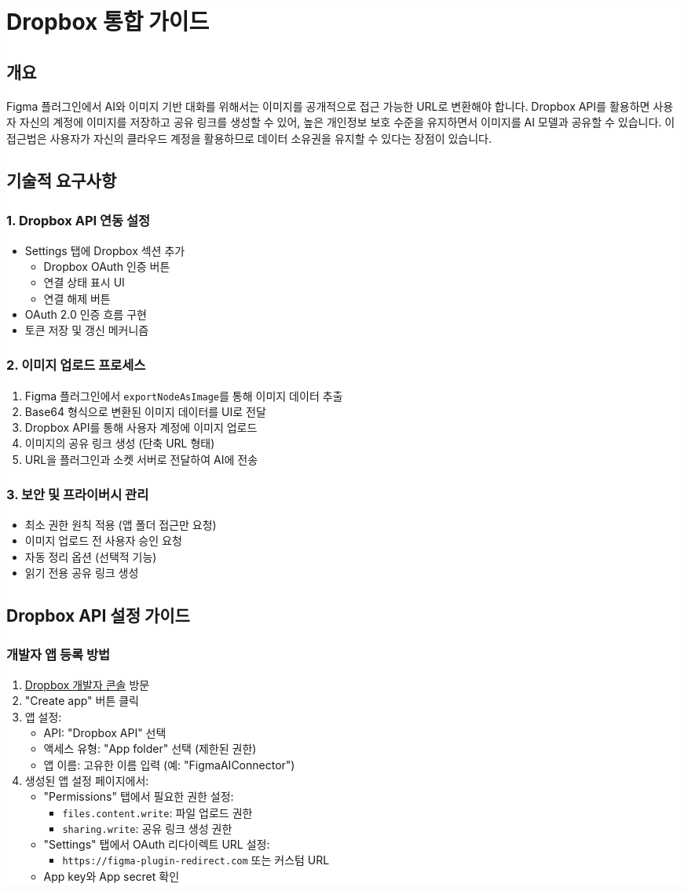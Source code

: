 # Dropbox 통합 가이드

## 개요
Figma 플러그인에서 AI와 이미지 기반 대화를 위해서는 이미지를 공개적으로 접근 가능한 URL로 변환해야 합니다. Dropbox API를 활용하면 사용자 자신의 계정에 이미지를 저장하고 공유 링크를 생성할 수 있어, 높은 개인정보 보호 수준을 유지하면서 이미지를 AI 모델과 공유할 수 있습니다. 이 접근법은 사용자가 자신의 클라우드 계정을 활용하므로 데이터 소유권을 유지할 수 있다는 장점이 있습니다.

## 기술적 요구사항

### 1. Dropbox API 연동 설정
- Settings 탭에 Dropbox 섹션 추가
  - Dropbox OAuth 인증 버튼
  - 연결 상태 표시 UI
  - 연결 해제 버튼
- OAuth 2.0 인증 흐름 구현
- 토큰 저장 및 갱신 메커니즘

### 2. 이미지 업로드 프로세스
1. Figma 플러그인에서 `exportNodeAsImage`를 통해 이미지 데이터 추출
2. Base64 형식으로 변환된 이미지 데이터를 UI로 전달
3. Dropbox API를 통해 사용자 계정에 이미지 업로드
4. 이미지의 공유 링크 생성 (단축 URL 형태)
5. URL을 플러그인과 소켓 서버로 전달하여 AI에 전송

### 3. 보안 및 프라이버시 관리
- 최소 권한 원칙 적용 (앱 폴더 접근만 요청)
- 이미지 업로드 전 사용자 승인 요청
- 자동 정리 옵션 (선택적 기능)
- 읽기 전용 공유 링크 생성

## Dropbox API 설정 가이드

### 개발자 앱 등록 방법
1. [Dropbox 개발자 콘솔](https://www.dropbox.com/developers/apps) 방문
2. "Create app" 버튼 클릭
3. 앱 설정:
   - API: "Dropbox API" 선택
   - 액세스 유형: "App folder" 선택 (제한된 권한)
   - 앱 이름: 고유한 이름 입력 (예: "FigmaAIConnector")
4. 생성된 앱 설정 페이지에서:
   - "Permissions" 탭에서 필요한 권한 설정:
     - `files.content.write`: 파일 업로드 권한
     - `sharing.write`: 공유 링크 생성 권한
   - "Settings" 탭에서 OAuth 리다이렉트 URL 설정:
     - `https://figma-plugin-redirect.com` 또는 커스텀 URL
   - App key와 App secret 확인
